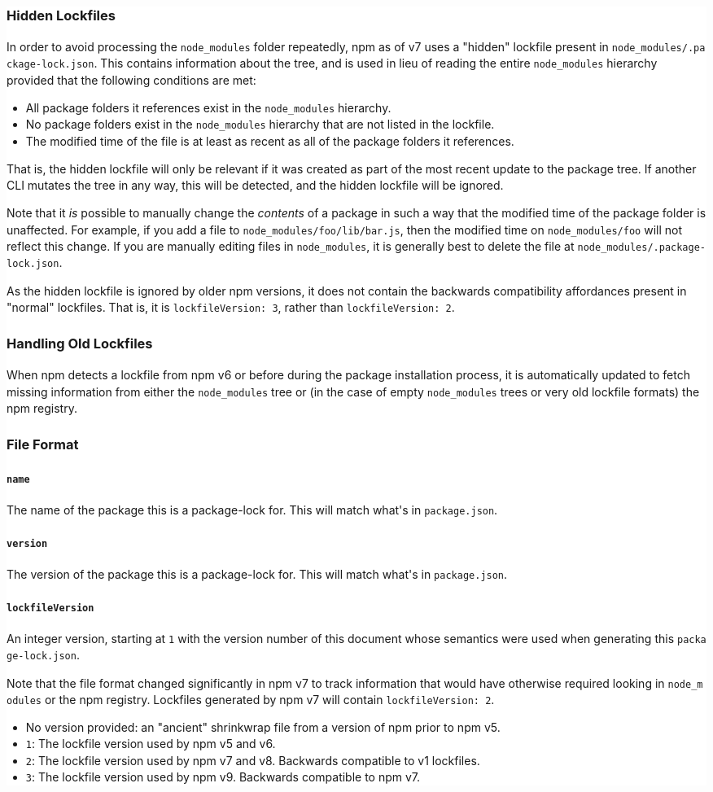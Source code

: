 ### Hidden Lockfiles

In order to avoid processing the `node_modules` folder repeatedly, npm as of v7 uses a "hidden" lockfile present in `node_modules/.package-lock.json`. This contains information about the tree, and is used in lieu of reading the entire `node_modules` hierarchy provided that the following conditions are met:

- All package folders it references exist in the `node_modules` hierarchy.
- No package folders exist in the `node_modules` hierarchy that are not listed in the lockfile.
- The modified time of the file is at least as recent as all of the package folders it references.

That is, the hidden lockfile will only be relevant if it was created as part of the most recent update to the package tree. If another CLI mutates the tree in any way, this will be detected, and the hidden lockfile will be ignored.

Note that it _is_ possible to manually change the _contents_ of a package in such a way that the modified time of the package folder is unaffected. For example, if you add a file to `node_modules/foo/lib/bar.js`, then the modified time on `node_modules/foo` will not reflect this change. If you are manually editing files in `node_modules`, it is generally best to delete the file at `node_modules/.package-lock.json`.

As the hidden lockfile is ignored by older npm versions, it does not contain the backwards compatibility affordances present in "normal" lockfiles. That is, it is `lockfileVersion: 3`, rather than `lockfileVersion: 2`.

### Handling Old Lockfiles

When npm detects a lockfile from npm v6 or before during the package installation process, it is automatically updated to fetch missing information from either the `node_modules` tree or (in the case of empty `node_modules` trees or very old lockfile formats) the npm registry.

### File Format

#### `name`

The name of the package this is a package-lock for. This will match what's in `package.json`.

#### `version`

The version of the package this is a package-lock for. This will match what's in `package.json`.

#### `lockfileVersion`

An integer version, starting at `1` with the version number of this document whose semantics were used when generating this `package-lock.json`.

Note that the file format changed significantly in npm v7 to track information that would have otherwise required looking in `node_modules` or the npm registry. Lockfiles generated by npm v7 will contain `lockfileVersion: 2`.

- No version provided: an "ancient" shrinkwrap file from a version of npm prior to npm v5.
- `1`: The lockfile version used by npm v5 and v6.
- `2`: The lockfile version used by npm v7 and v8. Backwards compatible to v1 lockfiles.
- `3`: The lockfile version used by npm v9. Backwards compatible to npm v7.
